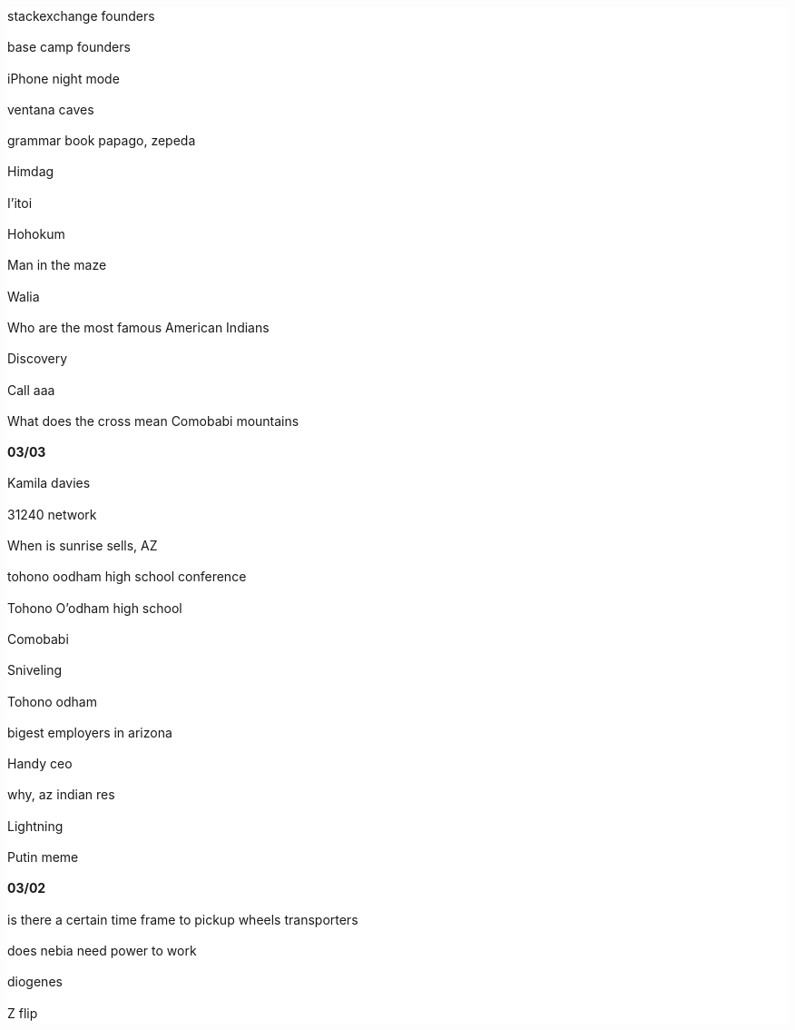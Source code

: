 stackexchange founders

base camp founders

iPhone night mode

ventana caves

grammar book papago, zepeda

Himdag 

I’itoi

Hohokum

Man in the maze

Walia

Who are the most famous American Indians

Discovery

Call aaa

What does the cross mean Comobabi mountains

**03/03**

Kamila davies

31240 network

When is sunrise sells, AZ

tohono oodham high school conference

Tohono O’odham high school

Comobabi

Sniveling

Tohono odham

bigest employers in arizona

Handy ceo

why, az indian res

Lightning

Putin meme

**03/02**

is there a certain time frame to pickup wheels transporters

does nebia need power to work

diogenes

Z flip

